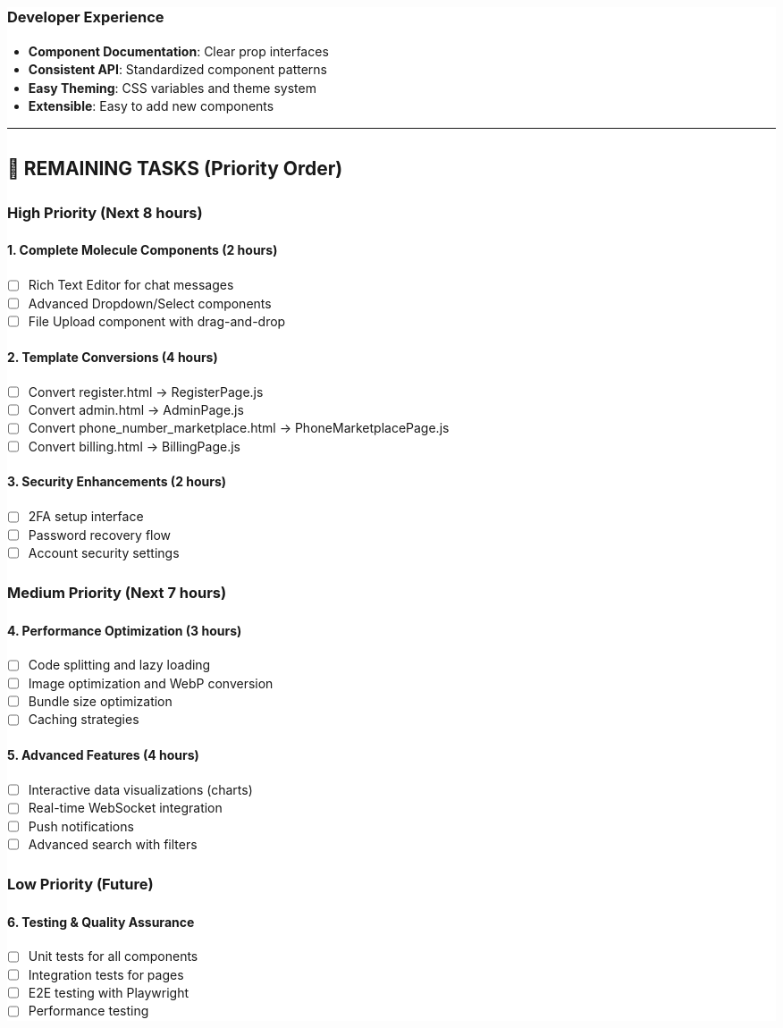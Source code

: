 ### **Developer Experience**
- **Component Documentation**: Clear prop interfaces
- **Consistent API**: Standardized component patterns
- **Easy Theming**: CSS variables and theme system
- **Extensible**: Easy to add new components

---

## 🚧 **REMAINING TASKS (Priority Order)**

### **High Priority (Next 8 hours)**

#### 1. Complete Molecule Components (2 hours)
- [ ] Rich Text Editor for chat messages
- [ ] Advanced Dropdown/Select components
- [ ] File Upload component with drag-and-drop

#### 2. Template Conversions (4 hours)
- [ ] Convert register.html → RegisterPage.js
- [ ] Convert admin.html → AdminPage.js
- [ ] Convert phone_number_marketplace.html → PhoneMarketplacePage.js
- [ ] Convert billing.html → BillingPage.js

#### 3. Security Enhancements (2 hours)
- [ ] 2FA setup interface
- [ ] Password recovery flow
- [ ] Account security settings

### **Medium Priority (Next 7 hours)**

#### 4. Performance Optimization (3 hours)
- [ ] Code splitting and lazy loading
- [ ] Image optimization and WebP conversion
- [ ] Bundle size optimization
- [ ] Caching strategies

#### 5. Advanced Features (4 hours)
- [ ] Interactive data visualizations (charts)
- [ ] Real-time WebSocket integration
- [ ] Push notifications
- [ ] Advanced search with filters

### **Low Priority (Future)**

#### 6. Testing & Quality Assurance
- [ ] Unit tests for all components
- [ ] Integration tests for pages
- [ ] E2E testing with Playwright
- [ ] Performance testing
